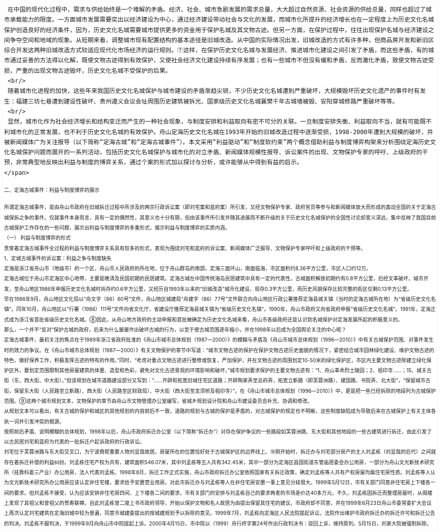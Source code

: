      在中国的现代化过程中，需求与供给始终是一个难解的矛盾。经济、社会、城市急剧发展的需求总量，大大超过自然资源、社会资源的供给总量，同样也超过了城市承载能力的限度。一方面城市发展需要突出以经济建设为中心，通过经济建设带动社会与文化的发展，而城市化所提升的经济增长也在一定程度上为历史文化名城保护创造良好的经济条件，因为，历史文化名城需要城市提供更多的资金用于保护名城及其文物古迹。但另一方面，在保护过程中，往往出现保护名城与经济建设之间争夺空间和地域的现象。从短期来看，调整城市现有配置结构的基本途径是旧城改造。从中国的实际情况出发，旧城改造的方式有许多种，但商品房开发和新旧区综合开发这两种旧城改造方式较适应现代化市场经济的运行规则。⑦这样，在保护历史文化名城与发展经济、推进城市化建设之间引发了矛盾，而这些矛盾，有的城市通过妥善的方法得以化解，既使文物古迹得到有效保护，又使社会经济文化建设持续有序发展；也有一些城市不但没有缓和矛盾，反而激化矛盾，致使文物古迹受损，严重的出现文物古迹毁坏，历史文化名城不受保护的后果。
     <br/>
     随着城市化进程的加快，这些年来我国历史文化名城保护与城市建设的矛盾渐趋尖锐，不少历史文化名城遭到严重破坏，大规模毁坏历史文化遗产的事件时有发生：福建三坊七巷遭到建设性破坏、贵州遵义会议会址周围历史建筑被拆光、国家级历史文化名城襄樊千年古城墙被毁、安阳穿城修路严重破坏等等。
     <br/>
     显然，城市化作为社会经济增长和结构变迁而产生的一种社会现象，与制度安排和利益取向有密不可分的关联。一旦制度安排失衡、利益取向不当，就有可能既不利城市化的正常发展，也不利于历史文化名城的有效保护。舟山定海历史文化名城在1993年开始的旧城改造过程中逐渐受损，1998-2000年遭到大规模的破坏，并被新闻媒体广为关注报导（以下简称“定海古城”和“定海古城事件”）。本文采用“利益驱动”和“制度软约束”两个概念借助利益与制度博弈构架来分析围绕定海历史文化名城保护问题而展开的一系列活动，包括历史文化名城保护与城市化的对立矛盾、新闻媒体规模性报导、诉讼案件的出现、文物保护专家的呼吁、上级政府的干预，非常典型地反映出利益与制度的博弈关系，通过个案的形式加以探讨与分析，或许能够从中得到有益的启示。
    </span>
   </p>
   <p align="left">
    <span style="font-size:x-small;">
     二、定海古城事件：利益与制度博弈的展示
    </span>
   </p>
   <p align="left">
    <span style="font-size:x-small;">
     所谓定海古城事件，是由舟山市政府在旧城拆迁过程中所涉及的两宗行政诉讼案（即刘宅案和蓝府案）所引发，又经文物保护专家、政府官员等参与和新闻媒体放大而形成的轰动全国的关于定海古城保拆之争的事件。仅就事件本身而言，具有一定的偶然性，其意义也十分有限，但由该事件所引发并随其进展而不断升级的关于历史文化名城保护的全国性讨论却意义深远，集中反映了我国目前古城保护工作存在的一些问题，展示出利益与制度博弈的多重形式，揭示利益与制度博弈的实质内涵。
     <br/>
     （一） 利益与制度博弈的形式
     <br/>
     贯穿着定海古城事件全过程的利益与制度博弈关系具有较多的形式，表现为围绕刘宅和蓝府的诉讼案、新闻媒体广泛报导、文物保护专家呼吁和上级政府的干预等。
     <br/>
     1、定城古城事件的诉讼案：利益之争与制度缺失
     <br/>
     定海是浙江省舟山市（地级市）的一个区，舟山市人民政府的所在地，位于舟山群岛的南部。定海三面环山，南面临海，市区面积约8.36平方公里，市区人口约12万。
     <br/>
     定海古城位于舟山市定海区中心地带，主要是晚清及民国初期的民居建筑。定海古城在中国传统海岛民居建筑中具有一定的代表性。古城面积解放初期约有0.8平方公里，后经文革破坏、城市开发，至舟山地区1986年申报历史文化名城时尚存约0.6平方公里，又经历自1993年以来的“旧城改造”城市化建设，现存0.3平方公里，而历史风貌保存比较完整的街区仅剩0.13平方公里。
     <br/>
     早在1986年9月，舟山地区文化局以“舟文字（86）60号”文件，舟山地区城建局“舟建字（86）77号”文件联合向舟山地区行政公署推荐定海县城关镇（当时的定海古城所在地）为“省级历史文化名镇”。同年10月，舟山地区以“行署（1986）111号”文件向省文化厅、省建设厅推荐定海县城关镇为“省级历史文化名镇”。1990年，舟山市政府又向省政府申报“省级历史文化名城”。1991年，定海正式成为浙江省首批省级历史文化名城。⑧因此，从舟山地方政府的主动申报和首批被确定为历史文化名城来看，舟山市各级政府还是认识到名城保护对定海发展所起的积极意义的。
     <br/>
     那么，一个并不“反对”保护古城的政府，后来为什么屡屡作出破坏古城的行为，以至于使古城范围逐年缩小，并在1998年以后成为全国舆论关注的中心呢？
     <br/>
     定海古城事件，最初关注的焦点在于1989年浙江省政府批准的《舟山市城市总体规划（1987—2000）》的模糊与矛盾及《舟山市城市总体规划（1996—2010）》中有关古城保护范围、对事件发生时的效力的争议。在《舟山市城市总体规划（1987—2000）》有关文物保护的章节中写道：“城市文物古迹的保护在保护文物古迹历史面貌的情况下，紧密结合城市园林绿化建设、维护文物古迹的特色，做好保养工作，积极发挥古迹的特有的作用。”同时，“考虑对重点文物古迹进行整修或恢复，严加保护，并在文物古迹的周围划定10-50米的绿化保护区，市区内主要文物古迹除建立绿化保护区外，要划定范围限制其他房屋建筑的体量、造型和色彩，避免对文化古迹景观的环境影响和破坏。”城市规划要求保护的主要文物古迹有：“1、舟山革命烈士陵园；2、祖印寺……；15、城关古街（东、西大街、中大街）。”但该规划在城市道路建设部分又写到：“……开辟和拓宽旧城住宅区道路；开辟陶家弄至总府弄，拓宽立新路（即芙蓉洲路）、建国路、书院弄、北大街”，“保留城市古街，保留东大街（人民路至立新路）、西大街（人民路至区财政局）、中大街（西大街至龙须桥及祖印寺）”。在《舟山市城市总体规划（1996—2010）》中，更是把一些已经拆除的地段列为古城保护范围。⑨这两个城市规划文本，文物保护的章节由舟山市文物管理办公室编写，省城乡规划设计院和舟山市建设委员会补充、协调和修改。
     <br/>
     从规划文本可以看出，有关古城的保护和城区的其他规划的内容前后不一致，道路的规划与古城的保护是矛盾的，对古城保护的规定也不明晰，这些制度缺陷成为导致后来在古城保护上有关主体各执一词并引发冲突的根源。
     <br/>
     按照前后矛盾、说明模糊的总体规划，1998年以后，舟山市政府拆迁办公室（以下简称“拆迁办”）对存在保护争议的一些路段如芙蓉洲路、东大街和其他地段的一些古建筑进行拆迁，由此引发了以古民居刘宅和蓝府为代表的一批拆迁户起诉政府的行政诉讼。
     <br/>
     刘宅位于芙蓉洲路与东大街交叉口，为宁波商帮重要人物刘显哉故居。房屋所在的位置恰好处于古城保护区的边界线上。⑩刚开始时，拆迁办与刘宅部分房产的主人刘孟栋（刘显哉的后代）之间就存在着拆迁补偿的利益纠纷。刘孟栋住宅产权为共有，建筑面积546.07米，其中刘孟栋等五人共有342.45米，其中一部分为定海区昌国街道东管庙居委会办公用房，一部分为舟山文光新技术研究所（挂靠科委三产业）办公用房，法人代表刘孟栋。1998年8月，拆迁工作正式实施，舟山市政府拆迁办公室依照国家有关拆迁政策，确定刘孟栋等人共有产权房屋均属住宅房性质。刘孟栋等人认为文光新技术研究所办公用房应该认定非住宅楼，要求给予安置营业用房。对此市拆迁办与刘孟栋等人在非住宅房安置一事上意见分歧很大。1999年5月12日，市有关部门同意非住宅房上下楼各一间的要求。但刘孟栋不接受，认为应该安排非住宅房四间、上下楼各二间的要求。市有关部门的安排与刘孟栋自己的要求两者的市场差价达40多万元。不久，刘孟栋因拆迁而整理房屋时，从阁楼上发现了其祖父和曾祖父的贺寿联幛。自此刘孟栋曾二度上书市政府领导，开始以保护文物和名人故居为由提出保留其住宅的建议。市政府却不同意，并在1999年6月23日舟山市委常委扩大会议上再次认定刘宅建筑在定海旧城中较为普遍，同意市城建委提出的按城建规划予以拆除的意见。1999年7月，刘孟栋向定海区人民法院提起诉讼，法院作出维护市政府拆迁办的拆迁许可和拆迁公告的判决。刘孟栋不服判决，于1999年9月向舟山市中院提起上诉。2000年4月15日，市中院以（1999）舟行终字第24号作出行政判决书：驳回上诉，维持原判。5月15日，刘家大院被强制拆除。